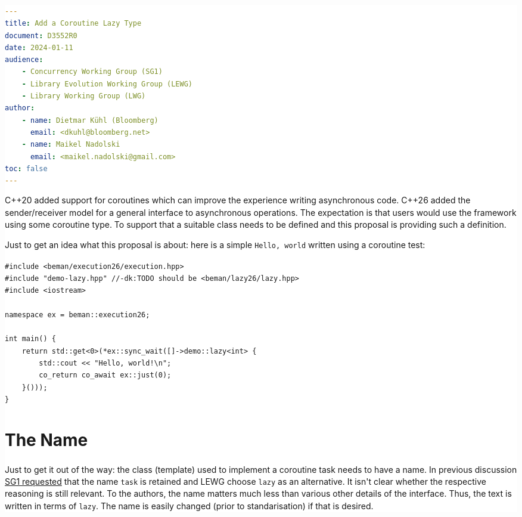 ```yaml
---
title: Add a Coroutine Lazy Type
document: D3552R0
date: 2024-01-11
audience:
    - Concurrency Working Group (SG1)
    - Library Evolution Working Group (LEWG)
    - Library Working Group (LWG)
author:
    - name: Dietmar Kühl (Bloomberg)
      email: <dkuhl@bloomberg.net>
    - name: Maikel Nadolski
      email: <maikel.nadolski@gmail.com>
toc: false
---
```


C++20 added support for coroutines which can improve the experience
writing asynchronous code. C++26 added the sender/receiver model
for a general interface to asynchronous operations. The expectation
is that users would use the framework using some coroutine type. To
support that a suitable class needs to be defined and this proposal
is providing such a definition.

Just to get an idea what this proposal is about: here is a simple
`Hello, world` written using a coroutine test:

    #include <beman/execution26/execution.hpp>
    #include "demo-lazy.hpp" //-dk:TODO should be <beman/lazy26/lazy.hpp>
    #include <iostream>

    namespace ex = beman::execution26;

    int main() {
        return std::get<0>(*ex::sync_wait([]->demo::lazy<int> {
            std::cout << "Hello, world!\n";
            co_return co_await ex::just(0);
        }()));
    }

# The Name

Just to get it out of the way: the class (template) used to implement
a coroutine task needs to have a name. In previous discussion [SG1
requested](https://wiki.edg.com/bin/view/Wg21rapperswil2018/P1056R0)
that the name `task` is retained and LEWG choose `lazy` as an
alternative.  It isn't clear whether the respective reasoning is
still relevant. To the authors, the name matters much less than
various other details of the interface.  Thus, the text is written
in terms of `lazy`. The name is easily changed (prior to standarisation)
if that is desired.
